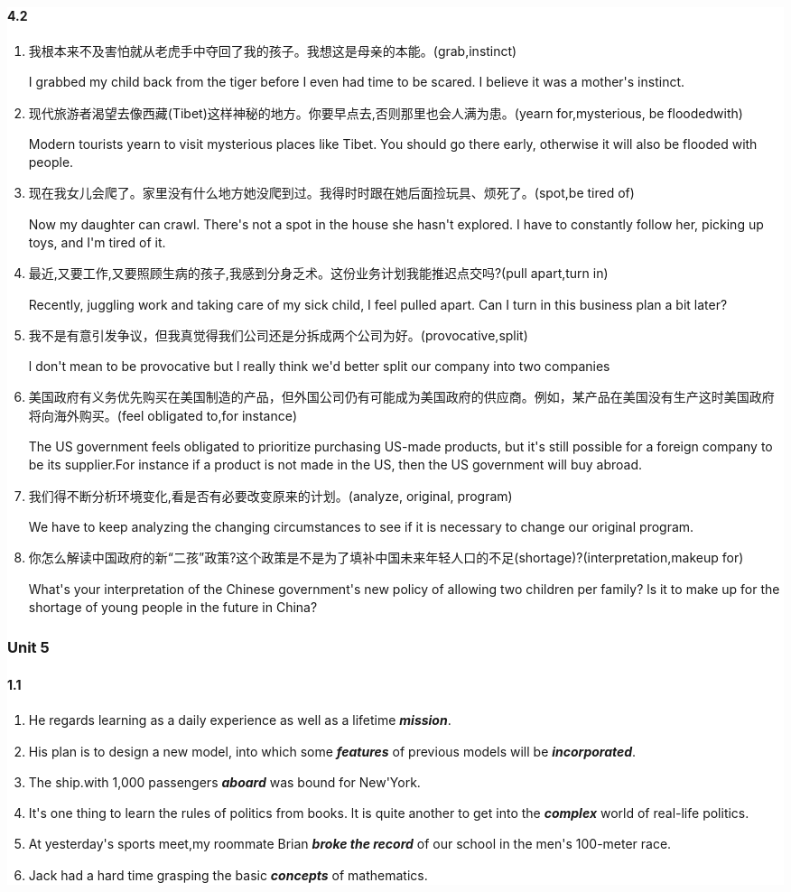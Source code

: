 #### 4.2

1. 我根本来不及害怕就从老虎手中夺回了我的孩子。我想这是母亲的本能。(grab,instinct)

   I grabbed my child back from the tiger before I even had time to be scared. I believe it was a mother's instinct.

2. 现代旅游者渴望去像西藏(Tibet)这样神秘的地方。你要早点去,否则那里也会人满为患。(yearn for,mysterious, be floodedwith)

   Modern tourists yearn to visit mysterious places like Tibet. You should go there early, otherwise it will also be flooded with people.

3. 现在我女儿会爬了。家里没有什么地方她没爬到过。我得时时跟在她后面捡玩具、烦死了。(spot,be tired of)

   Now my daughter can crawl. There's not a spot in the house she hasn't explored. I have to constantly follow her, picking up toys, and I'm tired of it.

4. 最近,又要工作,又要照顾生病的孩子,我感到分身乏术。这份业务计划我能推迟点交吗?(pull apart,turn in)

   Recently, juggling work and taking care of my sick child, I feel pulled apart. Can I turn in this business plan a bit later?

5. 我不是有意引发争议，但我真觉得我们公司还是分拆成两个公司为好。(provocative,split)

   l don't mean to be provocative but l really think we'd better split our company into two companies

6. 美国政府有义务优先购买在美国制造的产品，但外国公司仍有可能成为美国政府的供应商。例如，某产品在美国没有生产这时美国政府将向海外购买。(feel obligated to,for instance)

   The US government feels obligated to prioritize purchasing US-made products, but it's still possible for a foreign company to be its supplier.For instance if a product is not made in the US, then the US government will buy abroad.

7. 我们得不断分析环境变化,看是否有必要改变原来的计划。(analyze, original, program)

   We have to keep analyzing the changing circumstances to see if it is necessary to change our original program.

8. 你怎么解读中国政府的新“二孩”政策?这个政策是不是为了填补中国未来年轻人口的不足(shortage)?(interpretation,makeup for)

   What's your interpretation of the Chinese government's new policy of allowing two children per family? ls it to make up for the shortage of young people in the future in China?

### Unit 5

#### 1.1

1. He regards learning as a daily experience as well as a lifetime ***mission***.

2. His plan is to design a new model, into which some ***features*** of previous models will be ***incorporated***.

3. The ship.with 1,000 passengers ***aboard*** was bound for New'York.
4. It's one thing to learn the rules of politics from books. lt is quite another to get into the ***complex*** world of real-life politics.
5. At yesterday's sports meet,my roommate Brian ***broke the record*** of our school in the men's 100-meter race.
6. Jack had a hard time grasping the basic ***concepts*** of mathematics.
